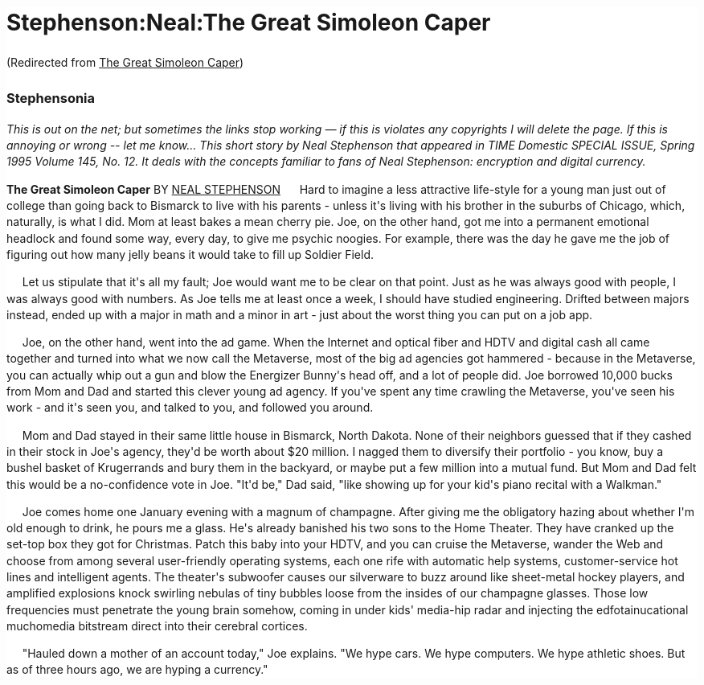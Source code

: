 
# Stephenson:Neal:The Great Simoleon Caper

(Redirected from [The Great Simoleon Caper](/the-great-simoleon-caper))


### Stephensonia


*This is out on the net; but sometimes the links stop working — if this is violates any copyrights I will delete the page. If this is annoying or wrong -- let me know... This short story by Neal Stephenson that appeared in TIME Domestic SPECIAL ISSUE, Spring 1995 Volume 145, No. 12. It deals with the concepts familiar to fans of Neal Stephenson: encryption and digital currency.*  
  


**The Great Simoleon Caper** BY [NEAL STEPHENSON](/user-neal-stephenson) 
     Hard to imagine a less attractive life-style for a young man just out of college than going back to Bismarck to live with his parents - unless it's living with his brother in the suburbs of Chicago, which, naturally, is what I did. Mom at least bakes a mean cherry pie. Joe, on the other hand, got me into a permanent emotional headlock and found some way, every day, to give me psychic noogies. For example, there was the day he gave me the job of figuring out how many jelly beans it would take to fill up Soldier Field.

     Let us stipulate that it's all my fault; Joe would want me to be clear on that point. Just as he was always good with people, I was always good with numbers. As Joe tells me at least once a week, I should have studied engineering. Drifted between majors instead, ended up with a major in math and a minor in art - just about the worst thing you can put on a job app. 

     Joe, on the other hand, went into the ad game. When the Internet and optical fiber and HDTV and digital cash all came together and turned into what we now call the Metaverse, most of the big ad agencies got hammered - because in the Metaverse, you can actually whip out a gun and blow the Energizer Bunny's head off, and a lot of people did. Joe borrowed 10,000 bucks from Mom and Dad and started this clever young ad agency. If you've spent any time crawling the Metaverse, you've seen his work - and it's seen you, and talked to you, and followed you around.

     Mom and Dad stayed in their same little house in Bismarck, North Dakota. None of their neighbors guessed that if they cashed in their stock in Joe's agency, they'd be worth about $20 million. I nagged them to diversify their portfolio - you know, buy a bushel basket of Krugerrands and bury them in the backyard, or maybe put a few million into a mutual fund. But Mom and Dad felt this would be a no-confidence vote in Joe. "It'd be," Dad said, "like showing up for your kid's piano recital with a Walkman."

     Joe comes home one January evening with a magnum of champagne. After giving me the obligatory hazing about whether I'm old enough to drink, he pours me a glass. He's already banished his two sons to the Home Theater. They have cranked up the set-top box they got for Christmas. Patch this baby into your HDTV, and you can cruise the Metaverse, wander the Web and choose from among several user-friendly operating systems, each one rife with automatic help systems, customer-service hot lines and intelligent agents. The theater's subwoofer causes our silverware to buzz around like sheet-metal hockey players, and amplified explosions knock swirling nebulas of tiny bubbles loose from the insides of our champagne glasses. Those low frequencies must penetrate the young brain somehow, coming in under kids' media-hip radar and injecting the edfotainucational muchomedia bitstream direct into their cerebral cortices.

     "Hauled down a mother of an account today," Joe explains. "We hype cars. We hype computers. We hype athletic shoes. But as of three hours ago, we are hyping a currency."
